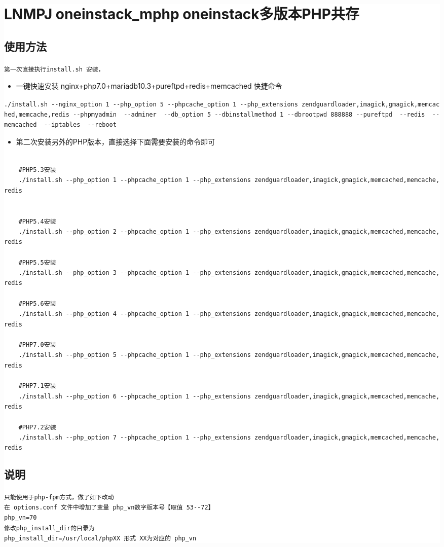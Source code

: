 # LNMPJ  oneinstack_mphp oneinstack多版本PHP共存

## 使用方法

	第一次直接执行install.sh 安装，

- 一键快速安装 nginx+php7.0+mariadb10.3+pureftpd+redis+memcached 快捷命令

```shell
./install.sh --nginx_option 1 --php_option 5 --phpcache_option 1 --php_extensions zendguardloader,imagick,gmagick,memcached,memcache,redis --phpmyadmin  --adminer  --db_option 5 --dbinstallmethod 1 --dbrootpwd 888888 --pureftpd  --redis  --memcached  --iptables  --reboot 
```


- 第二次安装另外的PHP版本，直接选择下面需要安装的命令即可

```shell

	#PHP5.3安装
	./install.sh --php_option 1 --phpcache_option 1 --php_extensions zendguardloader,imagick,gmagick,memcached,memcache,redis


	#PHP5.4安装
	./install.sh --php_option 2 --phpcache_option 1 --php_extensions zendguardloader,imagick,gmagick,memcached,memcache,redis

	#PHP5.5安装
	./install.sh --php_option 3 --phpcache_option 1 --php_extensions zendguardloader,imagick,gmagick,memcached,memcache,redis

	#PHP5.6安装
	./install.sh --php_option 4 --phpcache_option 1 --php_extensions zendguardloader,imagick,gmagick,memcached,memcache,redis

	#PHP7.0安装
	./install.sh --php_option 5 --phpcache_option 1 --php_extensions zendguardloader,imagick,gmagick,memcached,memcache,redis

	#PHP7.1安装
	./install.sh --php_option 6 --phpcache_option 1 --php_extensions zendguardloader,imagick,gmagick,memcached,memcache,redis

	#PHP7.2安装
	./install.sh --php_option 7 --phpcache_option 1 --php_extensions zendguardloader,imagick,gmagick,memcached,memcache,redis
```


## 说明
	只能使用于php-fpm方式，做了如下改动
	在 options.conf 文件中增加了变量 php_vn数字版本号【取值 53--72】
	php_vn=70
	修改php_install_dir的目录为
	php_install_dir=/usr/local/phpXX 形式 XX为对应的 php_vn
